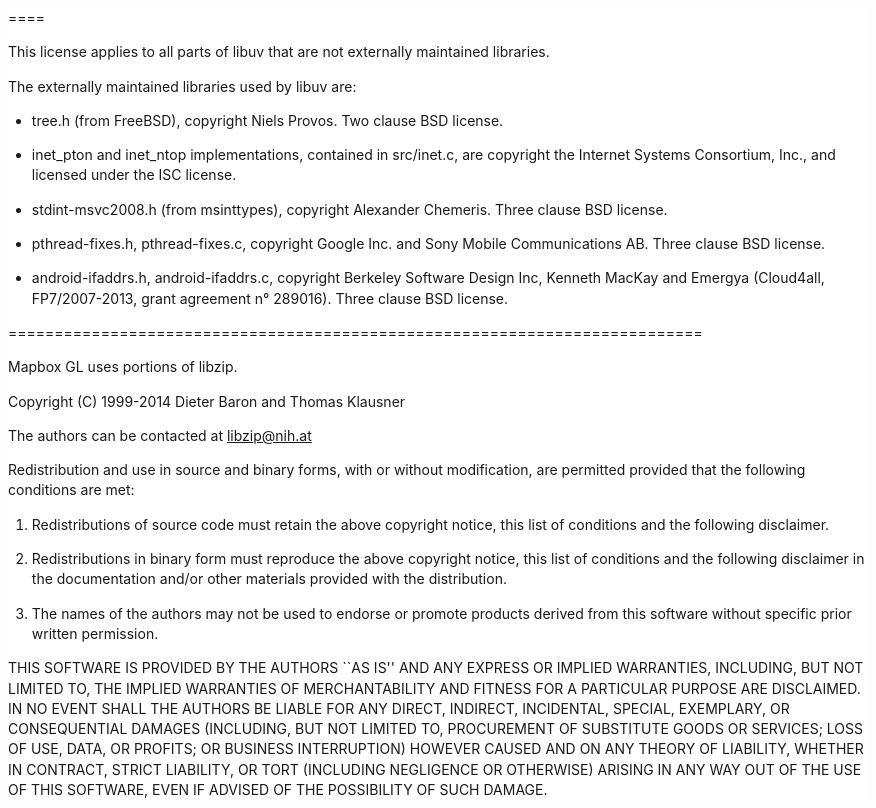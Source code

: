 ====

This license applies to all parts of libuv that are not externally
maintained libraries.

The externally maintained libraries used by libuv are:

- tree.h (from FreeBSD), copyright Niels Provos. Two clause BSD license.

- inet_pton and inet_ntop implementations, contained in src/inet.c, are
  copyright the Internet Systems Consortium, Inc., and licensed under the ISC
  license.

- stdint-msvc2008.h (from msinttypes), copyright Alexander Chemeris. Three
  clause BSD license.

- pthread-fixes.h, pthread-fixes.c, copyright Google Inc. and Sony Mobile
  Communications AB. Three clause BSD license.

- android-ifaddrs.h, android-ifaddrs.c, copyright Berkeley Software Design
  Inc, Kenneth MacKay and Emergya (Cloud4all, FP7/2007-2013, grant agreement
  n° 289016). Three clause BSD license.

===========================================================================

Mapbox GL uses portions of libzip.

Copyright (C) 1999-2014 Dieter Baron and Thomas Klausner

The authors can be contacted at <libzip@nih.at>

Redistribution and use in source and binary forms, with or without
modification, are permitted provided that the following conditions
are met:

1. Redistributions of source code must retain the above copyright
  notice, this list of conditions and the following disclaimer.

2. Redistributions in binary form must reproduce the above copyright
  notice, this list of conditions and the following disclaimer in
  the documentation and/or other materials provided with the
  distribution.

3. The names of the authors may not be used to endorse or promote
  products derived from this software without specific prior
  written permission.

THIS SOFTWARE IS PROVIDED BY THE AUTHORS ``AS IS'' AND ANY EXPRESS
OR IMPLIED WARRANTIES, INCLUDING, BUT NOT LIMITED TO, THE IMPLIED
WARRANTIES OF MERCHANTABILITY AND FITNESS FOR A PARTICULAR PURPOSE
ARE DISCLAIMED.  IN NO EVENT SHALL THE AUTHORS BE LIABLE FOR ANY
DIRECT, INDIRECT, INCIDENTAL, SPECIAL, EXEMPLARY, OR CONSEQUENTIAL
DAMAGES (INCLUDING, BUT NOT LIMITED TO, PROCUREMENT OF SUBSTITUTE
GOODS OR SERVICES; LOSS OF USE, DATA, OR PROFITS; OR BUSINESS
INTERRUPTION) HOWEVER CAUSED AND ON ANY THEORY OF LIABILITY, WHETHER
IN CONTRACT, STRICT LIABILITY, OR TORT (INCLUDING NEGLIGENCE OR
OTHERWISE) ARISING IN ANY WAY OUT OF THE USE OF THIS SOFTWARE, EVEN
IF ADVISED OF THE POSSIBILITY OF SUCH DAMAGE.
